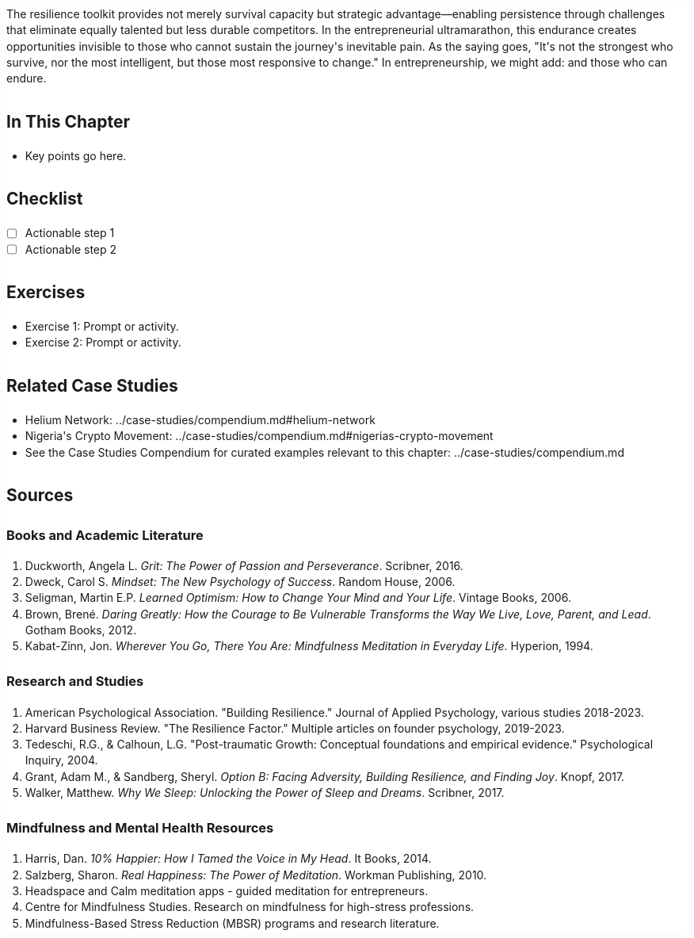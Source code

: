 The resilience toolkit provides not merely survival capacity but strategic advantage—enabling persistence through challenges that eliminate equally talented but less durable competitors. In the entrepreneurial ultramarathon, this endurance creates opportunities invisible to those who cannot sustain the journey's inevitable pain. As the saying goes, "It's not the strongest who survive, nor the most intelligent, but those most responsive to change." In entrepreneurship, we might add: and those who can endure.

## In This Chapter
- Key points go here.

## Checklist
- [ ] Actionable step 1
- [ ] Actionable step 2

## Exercises
- Exercise 1: Prompt or activity.
- Exercise 2: Prompt or activity.

## Related Case Studies
- Helium Network: ../case-studies/compendium.md#helium-network
- Nigeria's Crypto Movement: ../case-studies/compendium.md#nigerias-crypto-movement
- See the Case Studies Compendium for curated examples relevant to this chapter: ../case-studies/compendium.md

## Sources

### Books and Academic Literature
1. Duckworth, Angela L. *Grit: The Power of Passion and Perseverance*. Scribner, 2016.
2. Dweck, Carol S. *Mindset: The New Psychology of Success*. Random House, 2006.
3. Seligman, Martin E.P. *Learned Optimism: How to Change Your Mind and Your Life*. Vintage Books, 2006.
4. Brown, Brené. *Daring Greatly: How the Courage to Be Vulnerable Transforms the Way We Live, Love, Parent, and Lead*. Gotham Books, 2012.
5. Kabat-Zinn, Jon. *Wherever You Go, There You Are: Mindfulness Meditation in Everyday Life*. Hyperion, 1994.

### Research and Studies
1. American Psychological Association. "Building Resilience." Journal of Applied Psychology, various studies 2018-2023.
2. Harvard Business Review. "The Resilience Factor." Multiple articles on founder psychology, 2019-2023.
3. Tedeschi, R.G., & Calhoun, L.G. "Post-traumatic Growth: Conceptual foundations and empirical evidence." Psychological Inquiry, 2004.
4. Grant, Adam M., & Sandberg, Sheryl. *Option B: Facing Adversity, Building Resilience, and Finding Joy*. Knopf, 2017.
5. Walker, Matthew. *Why We Sleep: Unlocking the Power of Sleep and Dreams*. Scribner, 2017.

### Mindfulness and Mental Health Resources
1. Harris, Dan. *10% Happier: How I Tamed the Voice in My Head*. It Books, 2014.
2. Salzberg, Sharon. *Real Happiness: The Power of Meditation*. Workman Publishing, 2010.
3. Headspace and Calm meditation apps - guided meditation for entrepreneurs.
4. Centre for Mindfulness Studies. Research on mindfulness for high-stress professions.
5. Mindfulness-Based Stress Reduction (MBSR) programs and research literature.
